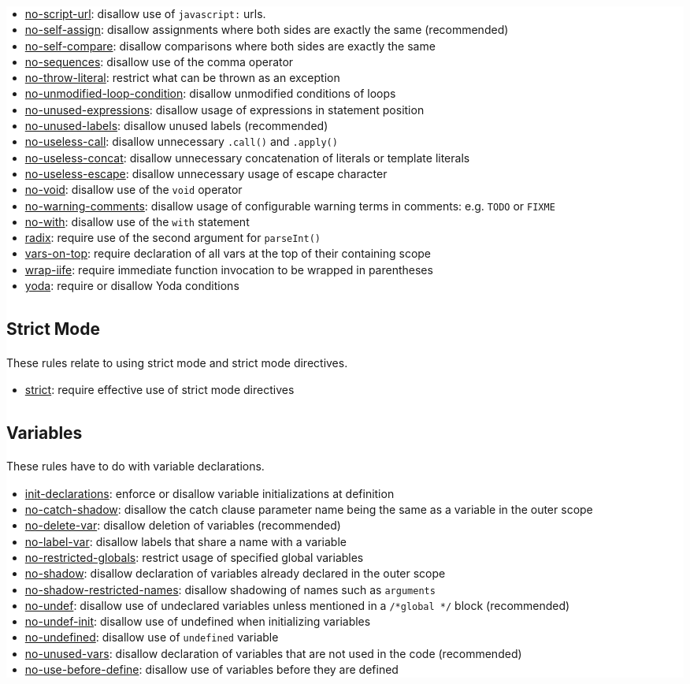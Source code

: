 * [no-script-url](no-script-url.md): disallow use of `javascript:` urls.
* [no-self-assign](no-self-assign.md): disallow assignments where both sides are exactly the same (recommended)
* [no-self-compare](no-self-compare.md): disallow comparisons where both sides are exactly the same
* [no-sequences](no-sequences.md): disallow use of the comma operator
* [no-throw-literal](no-throw-literal.md): restrict what can be thrown as an exception
* [no-unmodified-loop-condition](no-unmodified-loop-condition.md): disallow unmodified conditions of loops
* [no-unused-expressions](no-unused-expressions.md): disallow usage of expressions in statement position
* [no-unused-labels](no-unused-labels.md): disallow unused labels (recommended)
* [no-useless-call](no-useless-call.md): disallow unnecessary `.call()` and `.apply()`
* [no-useless-concat](no-useless-concat.md): disallow unnecessary concatenation of literals or template literals
* [no-useless-escape](no-useless-escape.md): disallow unnecessary usage of escape character
* [no-void](no-void.md): disallow use of the `void` operator
* [no-warning-comments](no-warning-comments.md): disallow usage of configurable warning terms in comments: e.g. `TODO` or `FIXME`
* [no-with](no-with.md): disallow use of the `with` statement
* [radix](radix.md): require use of the second argument for `parseInt()`
* [vars-on-top](vars-on-top.md): require declaration of all vars at the top of their containing scope
* [wrap-iife](wrap-iife.md): require immediate function invocation to be wrapped in parentheses
* [yoda](yoda.md): require or disallow Yoda conditions

## Strict Mode

These rules relate to using strict mode and strict mode directives.

* [strict](strict.md): require effective use of strict mode directives

## Variables

These rules have to do with variable declarations.

* [init-declarations](init-declarations.md): enforce or disallow variable initializations at definition
* [no-catch-shadow](no-catch-shadow.md): disallow the catch clause parameter name being the same as a variable in the outer scope
* [no-delete-var](no-delete-var.md): disallow deletion of variables (recommended)
* [no-label-var](no-label-var.md): disallow labels that share a name with a variable
* [no-restricted-globals](no-restricted-globals.md): restrict usage of specified global variables
* [no-shadow](no-shadow.md): disallow declaration of variables already declared in the outer scope
* [no-shadow-restricted-names](no-shadow-restricted-names.md): disallow shadowing of names such as `arguments`
* [no-undef](no-undef.md): disallow use of undeclared variables unless mentioned in a `/*global */` block (recommended)
* [no-undef-init](no-undef-init.md): disallow use of undefined when initializing variables
* [no-undefined](no-undefined.md): disallow use of `undefined` variable
* [no-unused-vars](no-unused-vars.md): disallow declaration of variables that are not used in the code (recommended)
* [no-use-before-define](no-use-before-define.md): disallow use of variables before they are defined
